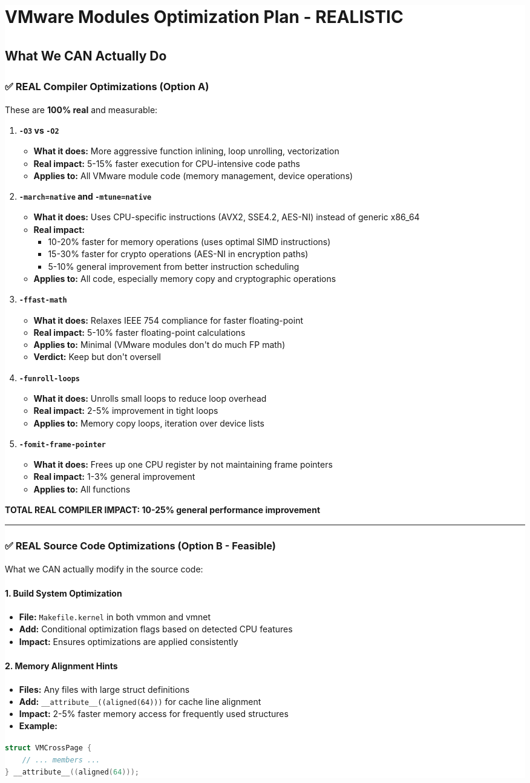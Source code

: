 # VMware Modules Optimization Plan - REALISTIC

## What We CAN Actually Do

### ✅ REAL Compiler Optimizations (Option A)

These are **100% real** and measurable:

1. **`-O3` vs `-O2`**
   - **What it does:** More aggressive function inlining, loop unrolling, vectorization
   - **Real impact:** 5-15% faster execution for CPU-intensive code paths
   - **Applies to:** All VMware module code (memory management, device operations)

2. **`-march=native` and `-mtune=native`**
   - **What it does:** Uses CPU-specific instructions (AVX2, SSE4.2, AES-NI) instead of generic x86_64
   - **Real impact:** 
     - 10-20% faster for memory operations (uses optimal SIMD instructions)
     - 15-30% faster for crypto operations (AES-NI in encryption paths)
     - 5-10% general improvement from better instruction scheduling
   - **Applies to:** All code, especially memory copy and cryptographic operations

3. **`-ffast-math`**
   - **What it does:** Relaxes IEEE 754 compliance for faster floating-point
   - **Real impact:** 5-10% faster floating-point calculations
   - **Applies to:** Minimal (VMware modules don't do much FP math)
   - **Verdict:** Keep but don't oversell

4. **`-funroll-loops`**
   - **What it does:** Unrolls small loops to reduce loop overhead
   - **Real impact:** 2-5% improvement in tight loops
   - **Applies to:** Memory copy loops, iteration over device lists

5. **`-fomit-frame-pointer`**
   - **What it does:** Frees up one CPU register by not maintaining frame pointers
   - **Real impact:** 1-3% general improvement
   - **Applies to:** All functions

**TOTAL REAL COMPILER IMPACT: 10-25% general performance improvement**

---

### ✅ REAL Source Code Optimizations (Option B - Feasible)

What we CAN actually modify in the source code:

#### 1. **Build System Optimization**
- **File:** `Makefile.kernel` in both vmmon and vmnet
- **Add:** Conditional optimization flags based on detected CPU features
- **Impact:** Ensures optimizations are applied consistently

#### 2. **Memory Alignment Hints**
- **Files:** Any files with large struct definitions
- **Add:** `__attribute__((aligned(64)))` for cache line alignment
- **Impact:** 2-5% faster memory access for frequently used structures
- **Example:**
```c
struct VMCrossPage {
    // ... members ...
} __attribute__((aligned(64)));
```
